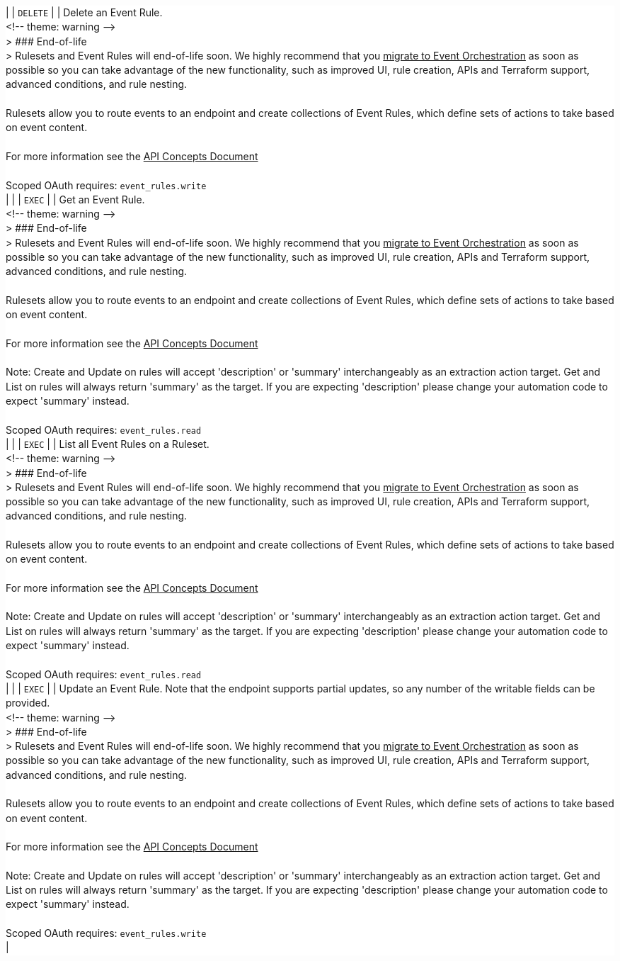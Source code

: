 | <CopyableCode code="delete_ruleset_event_rule" /> | `DELETE` | <CopyableCode code="id, rule_id" /> | Delete an Event Rule.<br />&lt;!-- theme: warning --&gt;<br />&gt; ### End-of-life<br />&gt; Rulesets and Event Rules will end-of-life soon. We highly recommend that you [migrate to Event Orchestration](https://support.pagerduty.com/docs/migrate-to-event-orchestration) as soon as possible so you can take advantage of the new functionality, such as improved UI, rule creation, APIs and Terraform support, advanced conditions, and rule nesting.<br /><br />Rulesets allow you to route events to an endpoint and create collections of Event Rules, which define sets of actions to take based on event content.<br /><br />For more information see the [API Concepts Document](../../api-reference/ZG9jOjI3NDc5Nzc-api-concepts#rulesets)<br /><br />Scoped OAuth requires: `event_rules.write`<br /> |
| <CopyableCode code="_get_ruleset_event_rule" /> | `EXEC` | <CopyableCode code="id, rule_id" /> | Get an Event Rule.<br />&lt;!-- theme: warning --&gt;<br />&gt; ### End-of-life<br />&gt; Rulesets and Event Rules will end-of-life soon. We highly recommend that you [migrate to Event Orchestration](https://support.pagerduty.com/docs/migrate-to-event-orchestration) as soon as possible so you can take advantage of the new functionality, such as improved UI, rule creation, APIs and Terraform support, advanced conditions, and rule nesting.<br /><br />Rulesets allow you to route events to an endpoint and create collections of Event Rules, which define sets of actions to take based on event content.<br /><br />For more information see the [API Concepts Document](../../api-reference/ZG9jOjI3NDc5Nzc-api-concepts#rulesets)<br /><br />Note: Create and Update on rules will accept 'description' or 'summary' interchangeably as an extraction action target. Get and List on rules will always return 'summary' as the target. If you are expecting 'description' please change your automation code to expect 'summary' instead.<br /><br />Scoped OAuth requires: `event_rules.read`<br /> |
| <CopyableCode code="_list_ruleset_event_rules" /> | `EXEC` | <CopyableCode code="id" /> | List all Event Rules on a Ruleset.<br />&lt;!-- theme: warning --&gt;<br />&gt; ### End-of-life<br />&gt; Rulesets and Event Rules will end-of-life soon. We highly recommend that you [migrate to Event Orchestration](https://support.pagerduty.com/docs/migrate-to-event-orchestration) as soon as possible so you can take advantage of the new functionality, such as improved UI, rule creation, APIs and Terraform support, advanced conditions, and rule nesting.<br /><br />Rulesets allow you to route events to an endpoint and create collections of Event Rules, which define sets of actions to take based on event content.<br /><br />For more information see the [API Concepts Document](../../api-reference/ZG9jOjI3NDc5Nzc-api-concepts#rulesets)<br /><br />Note: Create and Update on rules will accept 'description' or 'summary' interchangeably as an extraction action target. Get and List on rules will always return 'summary' as the target. If you are expecting 'description' please change your automation code to expect 'summary' instead.<br /><br />Scoped OAuth requires: `event_rules.read`<br /> |
| <CopyableCode code="update_ruleset_event_rule" /> | `EXEC` | <CopyableCode code="id, rule_id, data__rule_id" /> | Update an Event Rule. Note that the endpoint supports partial updates, so any number of the writable fields can be provided.<br />&lt;!-- theme: warning --&gt;<br />&gt; ### End-of-life<br />&gt; Rulesets and Event Rules will end-of-life soon. We highly recommend that you [migrate to Event Orchestration](https://support.pagerduty.com/docs/migrate-to-event-orchestration) as soon as possible so you can take advantage of the new functionality, such as improved UI, rule creation, APIs and Terraform support, advanced conditions, and rule nesting.<br /><br />Rulesets allow you to route events to an endpoint and create collections of Event Rules, which define sets of actions to take based on event content.<br /><br />For more information see the [API Concepts Document](../../api-reference/ZG9jOjI3NDc5Nzc-api-concepts#rulesets)<br /><br />Note: Create and Update on rules will accept 'description' or 'summary' interchangeably as an extraction action target. Get and List on rules will always return 'summary' as the target. If you are expecting 'description' please change your automation code to expect 'summary' instead.<br /><br />Scoped OAuth requires: `event_rules.write`<br /> |

